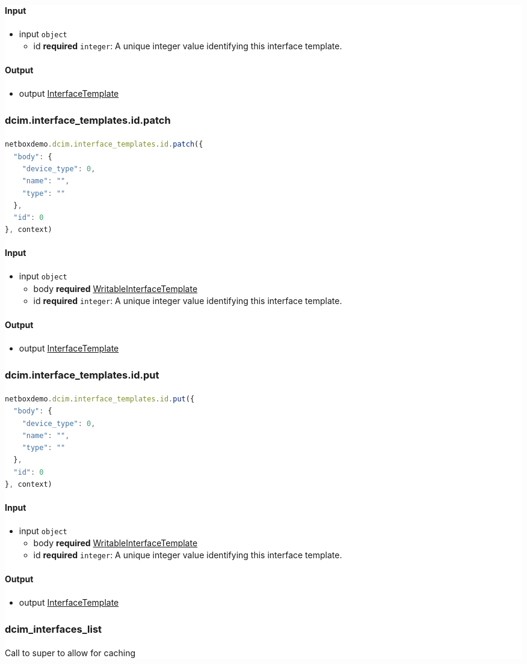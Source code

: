 #### Input
* input `object`
  * id **required** `integer`: A unique integer value identifying this interface template.

#### Output
* output [InterfaceTemplate](#interfacetemplate)

### dcim.interface_templates.id.patch



```js
netboxdemo.dcim.interface_templates.id.patch({
  "body": {
    "device_type": 0,
    "name": "",
    "type": ""
  },
  "id": 0
}, context)
```

#### Input
* input `object`
  * body **required** [WritableInterfaceTemplate](#writableinterfacetemplate)
  * id **required** `integer`: A unique integer value identifying this interface template.

#### Output
* output [InterfaceTemplate](#interfacetemplate)

### dcim.interface_templates.id.put



```js
netboxdemo.dcim.interface_templates.id.put({
  "body": {
    "device_type": 0,
    "name": "",
    "type": ""
  },
  "id": 0
}, context)
```

#### Input
* input `object`
  * body **required** [WritableInterfaceTemplate](#writableinterfacetemplate)
  * id **required** `integer`: A unique integer value identifying this interface template.

#### Output
* output [InterfaceTemplate](#interfacetemplate)

### dcim_interfaces_list
Call to super to allow for caching
